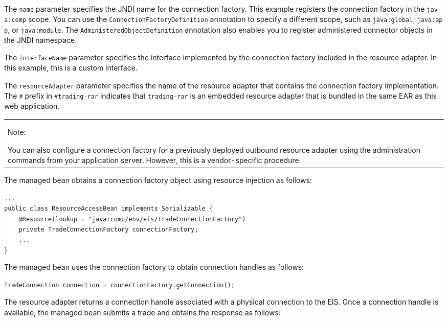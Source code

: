 The `name` parameter specifies the JNDI name for the connection factory.
This example registers the connection factory in the `java:comp` scope.
You can use the `ConnectionFactoryDefinition` annotation to specify a
different scope, such as `java:global`, `java:app`, or `java:module`.
The `AdministeredObjectDefinition` annotation also enables you to
register administered connector objects in the JNDI namespace.

The `interfaceName` parameter specifies the interface implemented by the
connection factory included in the resource adapter. In this example,
this is a custom interface.

The `resourceAdapter` parameter specifies the name of the resource
adapter that contains the connection factory implementation. The `#`
prefix in `#trading-rar` indicates that `trading-rar` is an embedded
resource adapter that is bundled in the same EAR as this web
application.

  

<table>
<colgroup>
<col width="100%" />
</colgroup>
<tbody>
<tr class="odd">
<td><p>Note:</p>
You can also configure a connection factory for a previously deployed outbound resource adapter using the administration commands from your application server. However, this is a vendor-specific procedure.</td>
</tr>
</tbody>
</table>

  

The managed bean obtains a connection factory object using resource
injection as follows:

``` oac_no_warn
...
public class ResourceAccessBean implements Serializable {
    @Resource(lookup = "java:comp/env/eis/TradeConnectionFactory")
    private TradeConnectionFactory connectionFactory;
    ...
}
```

The managed bean uses the connection factory to obtain connection
handles as follows:

``` oac_no_warn
TradeConnection connection = connectionFactory.getConnection();
```

The resource adapter returns a connection handle associated with a
physical connection to the EIS. Once a connection handle is available,
the managed bean submits a trade and obtains the response as follows:
